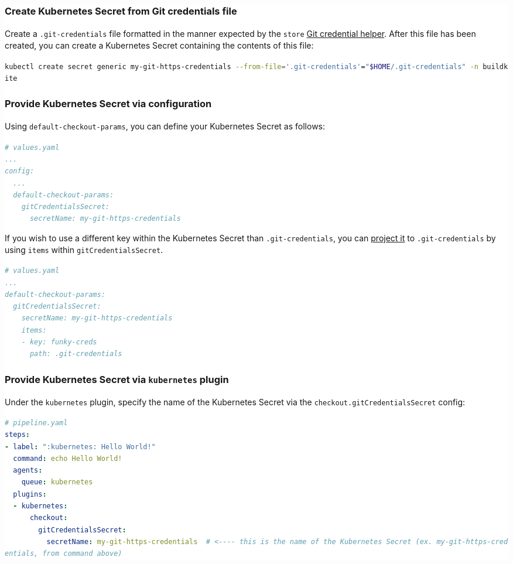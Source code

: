 ### Create Kubernetes Secret from Git credentials file

Create a `.git-credentials` file formatted in the manner expected by the `store` [Git credential helper](https://git-scm.com/docs/git-credential-store).
After this file has been created, you can create a Kubernetes Secret containing the contents of this file:

```bash
kubectl create secret generic my-git-https-credentials --from-file='.git-credentials'="$HOME/.git-credentials" -n buildkite
```

### Provide Kubernetes Secret via configuration

Using `default-checkout-params`, you can define your Kubernetes Secret as follows:

```yaml
# values.yaml
...
config:
  ...
  default-checkout-params:
    gitCredentialsSecret:
      secretName: my-git-https-credentials
```

If you wish to use a different key within the Kubernetes Secret than `.git-credentials`, you can
[project it](https://kubernetes.io/docs/tasks/inject-data-application/distribute-credentials-secure/#project-secret-keys-to-specific-file-paths)
to `.git-credentials` by using `items` within `gitCredentialsSecret`.

```yaml
# values.yaml
...
default-checkout-params:
  gitCredentialsSecret:
    secretName: my-git-https-credentials
    items:
    - key: funky-creds
      path: .git-credentials
```

### Provide Kubernetes Secret via `kubernetes` plugin

Under the `kubernetes` plugin, specify the name of the Kubernetes Secret via the `checkout.gitCredentialsSecret` config:

```yaml
# pipeline.yaml
steps:
- label: ":kubernetes: Hello World!"
  command: echo Hello World!
  agents:
    queue: kubernetes
  plugins:
  - kubernetes:
      checkout:
        gitCredentialsSecret:
          secretName: my-git-https-credentials  # <---- this is the name of the Kubernetes Secret (ex. my-git-https-credentials, from command above)
```
